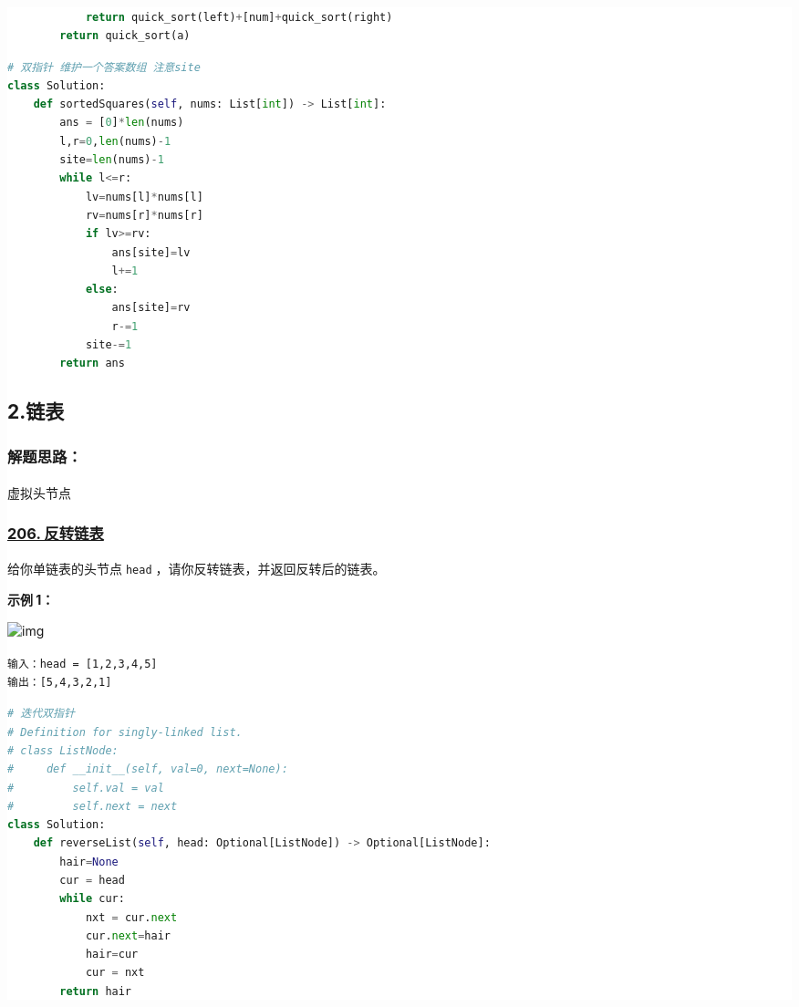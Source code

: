 ```python
            return quick_sort(left)+[num]+quick_sort(right)
        return quick_sort(a)
```

```python
# 双指针 维护一个答案数组 注意site
class Solution:
    def sortedSquares(self, nums: List[int]) -> List[int]:
        ans = [0]*len(nums)
        l,r=0,len(nums)-1
        site=len(nums)-1
        while l<=r:
            lv=nums[l]*nums[l]
            rv=nums[r]*nums[r]
            if lv>=rv:
                ans[site]=lv
                l+=1
            else:
                ans[site]=rv
                r-=1
            site-=1
        return ans
```

## 2.链表

### 解题思路：

虚拟头节点

### [206. 反转链表](https://leetcode.cn/problems/reverse-linked-list/)

给你单链表的头节点 `head` ，请你反转链表，并返回反转后的链表。

 

**示例 1：**

![img](https://assets.leetcode.com/uploads/2021/02/19/rev1ex1.jpg)

```
输入：head = [1,2,3,4,5]
输出：[5,4,3,2,1]
```

```python
# 迭代双指针
# Definition for singly-linked list.
# class ListNode:
#     def __init__(self, val=0, next=None):
#         self.val = val
#         self.next = next
class Solution:
    def reverseList(self, head: Optional[ListNode]) -> Optional[ListNode]:
        hair=None
        cur = head
        while cur:
            nxt = cur.next
            cur.next=hair
            hair=cur
            cur = nxt
        return hair
```
